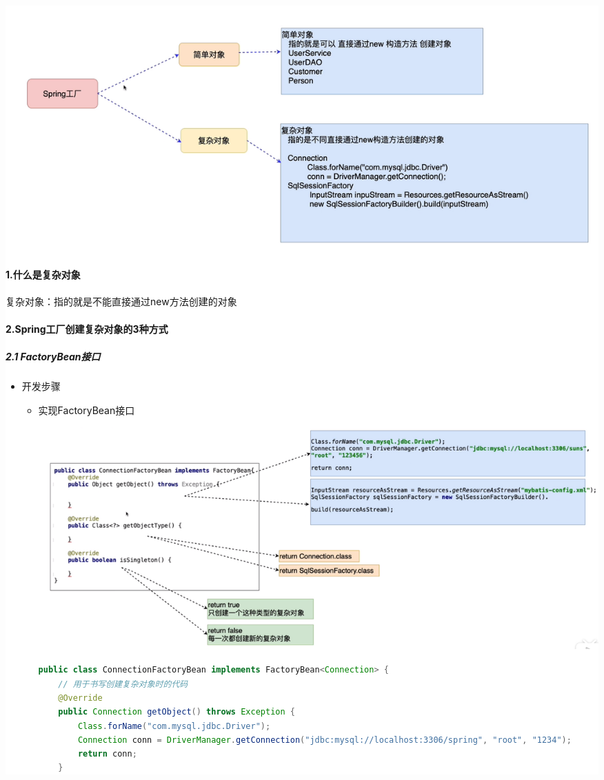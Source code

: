![1596959602727](../pic/1596959602727.png)

#### 1.什么是复杂对象

复杂对象：指的就是不能直接通过new方法创建的对象

#### 2.Spring工厂创建复杂对象的3种方式

##### 2.1 FactoryBean接口

- 开发步骤

  - 实现FactoryBean接口

    ![1596960300778](../pic/1596960300778.png)

    ~~~java
    public class ConnectionFactoryBean implements FactoryBean<Connection> {
        // 用于书写创建复杂对象时的代码
        @Override
        public Connection getObject() throws Exception {
            Class.forName("com.mysql.jdbc.Driver");
            Connection conn = DriverManager.getConnection("jdbc:mysql://localhost:3306/spring", "root", "1234");
            return conn;
        }
    